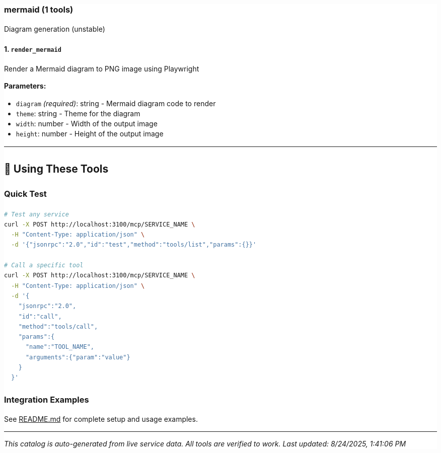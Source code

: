 
### mermaid (1 tools)

Diagram generation (unstable)

#### 1. `render_mermaid`

Render a Mermaid diagram to PNG image using Playwright

**Parameters:**
- `diagram` *(required)*: string - Mermaid diagram code to render
- `theme`: string - Theme for the diagram
- `width`: number - Width of the output image
- `height`: number - Height of the output image


---

## 🔧 Using These Tools

### Quick Test
```bash
# Test any service
curl -X POST http://localhost:3100/mcp/SERVICE_NAME \
  -H "Content-Type: application/json" \
  -d '{"jsonrpc":"2.0","id":"test","method":"tools/list","params":{}}'

# Call a specific tool
curl -X POST http://localhost:3100/mcp/SERVICE_NAME \
  -H "Content-Type: application/json" \
  -d '{
    "jsonrpc":"2.0",
    "id":"call",
    "method":"tools/call",
    "params":{
      "name":"TOOL_NAME",
      "arguments":{"param":"value"}
    }
  }'
```

### Integration Examples
See [README.md](README.md) for complete setup and usage examples.

---

*This catalog is auto-generated from live service data. All tools are verified to work.*
*Last updated: 8/24/2025, 1:41:06 PM*
